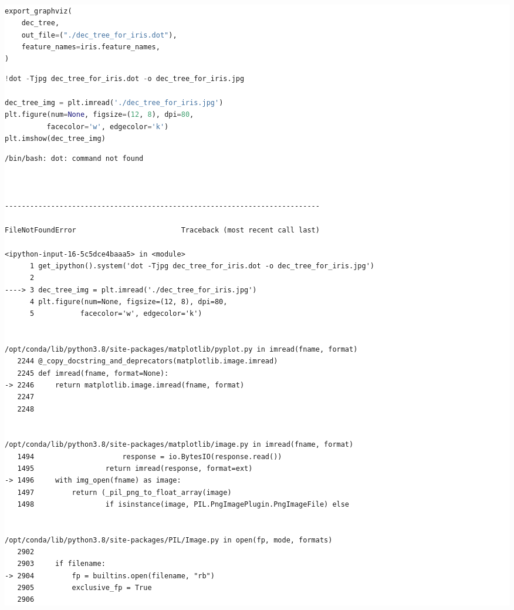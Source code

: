 


```python
export_graphviz(
    dec_tree,
    out_file=("./dec_tree_for_iris.dot"),
    feature_names=iris.feature_names,
)
```


```python
!dot -Tjpg dec_tree_for_iris.dot -o dec_tree_for_iris.jpg

dec_tree_img = plt.imread('./dec_tree_for_iris.jpg')
plt.figure(num=None, figsize=(12, 8), dpi=80,
          facecolor='w', edgecolor='k')
plt.imshow(dec_tree_img)
```

    /bin/bash: dot: command not found



    ---------------------------------------------------------------------------

    FileNotFoundError                         Traceback (most recent call last)

    <ipython-input-16-5c5dce4baaa5> in <module>
          1 get_ipython().system('dot -Tjpg dec_tree_for_iris.dot -o dec_tree_for_iris.jpg')
          2 
    ----> 3 dec_tree_img = plt.imread('./dec_tree_for_iris.jpg')
          4 plt.figure(num=None, figsize=(12, 8), dpi=80,
          5           facecolor='w', edgecolor='k')


    /opt/conda/lib/python3.8/site-packages/matplotlib/pyplot.py in imread(fname, format)
       2244 @_copy_docstring_and_deprecators(matplotlib.image.imread)
       2245 def imread(fname, format=None):
    -> 2246     return matplotlib.image.imread(fname, format)
       2247 
       2248 


    /opt/conda/lib/python3.8/site-packages/matplotlib/image.py in imread(fname, format)
       1494                     response = io.BytesIO(response.read())
       1495                 return imread(response, format=ext)
    -> 1496     with img_open(fname) as image:
       1497         return (_pil_png_to_float_array(image)
       1498                 if isinstance(image, PIL.PngImagePlugin.PngImageFile) else


    /opt/conda/lib/python3.8/site-packages/PIL/Image.py in open(fp, mode, formats)
       2902 
       2903     if filename:
    -> 2904         fp = builtins.open(filename, "rb")
       2905         exclusive_fp = True
       2906 
